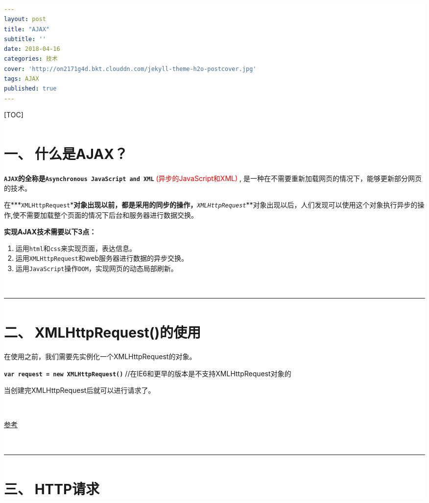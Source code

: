 ```yaml
---
layout: post
title: "AJAX"
subtitle: ''
date: 2018-04-16
categories: 技术
cover: 'http://on2171g4d.bkt.clouddn.com/jekyll-theme-h2o-postcover.jpg'
tags: AJAX
published: true
---
```


[TOC]

<p style='margin-bottom:50px'></p>

# **一、 什么是AJAX？**

**`AJAX`**的全称是**`Asynchronous JavaScript and XML`** <font style='color: red'> (异步的JavaScript和XML) </font>, 是一种在不需要重新加载网页的情况下，能够更新部分网页的技术。

在***`XMLHttpRequest`***对象出现以前，都是采用的同步的操作，**_`XMLHttpRequest`_**对象出现以后，人们发现可以使用这个对象执行异步的操作,使不需要加载整个页面的情况下后台和服务器进行数据交换。

**实现AJAX技术需要以下3点：**

1. 运用`html`和`css`来实现页面，表达信息。
2. 运用`XMLHttpRequest`和web服务器进行数据的异步交换。
3. 运用`JavaScript`操作`DOM`，实现网页的动态局部刷新。

<p style='margin-bottom:50px'></p>

---

<p style='margin-bottom:50px'></p>

# **二、 XMLHttpRequest()的使用**

在使用之前，我们需要先实例化一个XMLHttpRequest的对象。

**`var request = new XMLHttpRequest()`** //在IE6和更早的版本是不支持XMLHttpRequest对象的

当创建完XMLHttpRequest后就可以进行请求了。

<p style='margin-bottom:50px'></p>

[参考](https://www.imooc.com/video/5646)

<p style='margin-bottom:50px'></p>

***

<p style='margin-bottom:50px'></p>

# **三、 HTTP请求**

